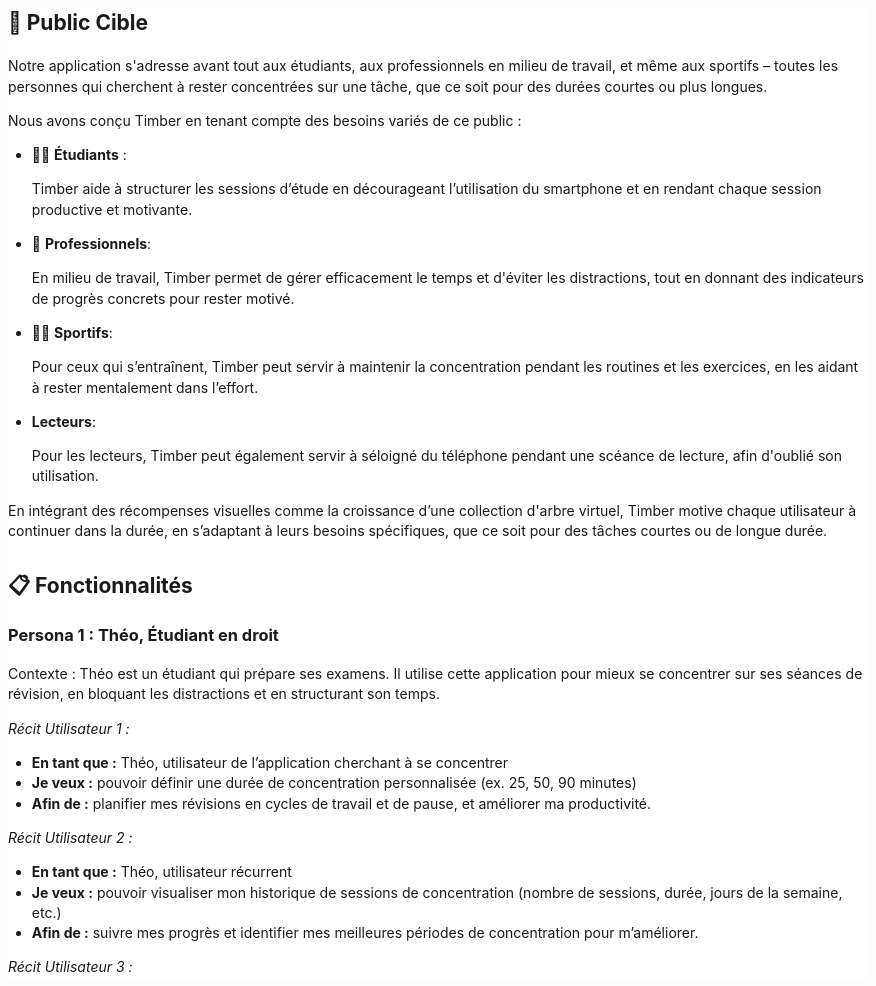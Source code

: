 

## 🎯 Public Cible

Notre application s'adresse avant tout aux étudiants, aux professionnels en milieu de travail, et même aux sportifs – toutes les personnes qui cherchent à rester concentrées sur une tâche, que ce soit pour des durées courtes ou plus longues.

Nous avons conçu Timber en tenant compte des besoins variés de ce public :

- 🧑‍💻 **Étudiants** : 

    Timber aide à structurer les sessions d’étude en décourageant l’utilisation du smartphone et en rendant chaque session productive et motivante.

 - 👔 **Professionnels**:
 
    En milieu de travail, Timber permet de gérer efficacement le temps et d'éviter les distractions, tout en donnant des indicateurs de progrès concrets pour rester motivé.

- 🧑‍💻 **Sportifs**:

     Pour ceux qui s’entraînent, Timber peut servir à maintenir la concentration pendant les routines et les exercices, en les aidant à rester mentalement dans l’effort.

- **Lecteurs**:

    Pour les lecteurs, Timber peut également servir à séloigné du téléphone pendant une scéance de lecture, afin d'oublié son utilisation.

En intégrant des récompenses visuelles comme la croissance d’une collection d'arbre virtuel, Timber motive chaque utilisateur à continuer dans la durée, en s’adaptant à leurs besoins spécifiques, que ce soit pour des tâches courtes ou de longue durée. 


## 📋 Fonctionnalités

### Persona 1 : Théo, Étudiant en droit

Contexte : Théo est un étudiant qui prépare ses examens. Il utilise cette application pour mieux se concentrer sur ses séances de révision, en bloquant les distractions et en structurant son temps.

*Récit Utilisateur 1 :*

- **En tant que :** Théo, utilisateur de l’application cherchant à se concentrer
- **Je veux :** pouvoir définir une durée de concentration personnalisée (ex. 25, 50, 90 minutes)
- **Afin de :** planifier mes révisions en cycles de travail et de pause, et améliorer ma productivité.

*Récit Utilisateur 2 :*

- **En tant que :** Théo, utilisateur récurrent
- **Je veux :** pouvoir visualiser mon historique de sessions de concentration (nombre de sessions, durée, jours de la semaine, etc.)
- **Afin de :** suivre mes progrès et identifier mes meilleures périodes de concentration pour m’améliorer.

*Récit Utilisateur 3 :*
